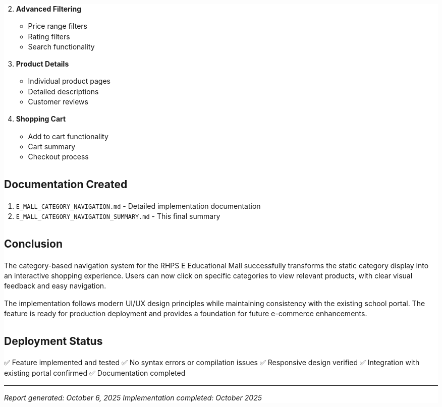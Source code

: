 2. **Advanced Filtering**
   - Price range filters
   - Rating filters
   - Search functionality

3. **Product Details**
   - Individual product pages
   - Detailed descriptions
   - Customer reviews

4. **Shopping Cart**
   - Add to cart functionality
   - Cart summary
   - Checkout process

## Documentation Created

1. `E_MALL_CATEGORY_NAVIGATION.md` - Detailed implementation documentation
2. `E_MALL_CATEGORY_NAVIGATION_SUMMARY.md` - This final summary

## Conclusion

The category-based navigation system for the RHPS E Educational Mall successfully transforms the static category display into an interactive shopping experience. Users can now click on specific categories to view relevant products, with clear visual feedback and easy navigation.

The implementation follows modern UI/UX design principles while maintaining consistency with the existing school portal. The feature is ready for production deployment and provides a foundation for future e-commerce enhancements.

## Deployment Status

✅ Feature implemented and tested
✅ No syntax errors or compilation issues
✅ Responsive design verified
✅ Integration with existing portal confirmed
✅ Documentation completed

---
*Report generated: October 6, 2025*
*Implementation completed: October 2025*